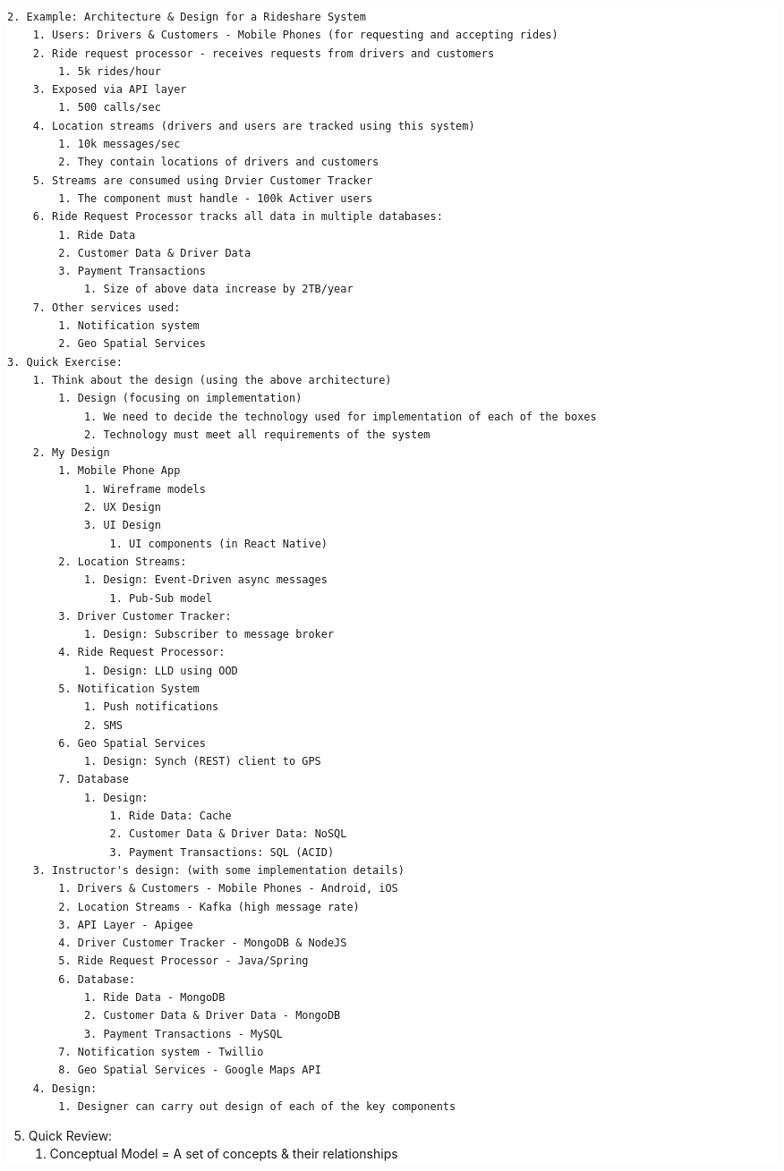 	2. Example: Architecture & Design for a Rideshare System
		1. Users: Drivers & Customers - Mobile Phones (for requesting and accepting rides)
		2. Ride request processor - receives requests from drivers and customers
			1. 5k rides/hour
		3. Exposed via API layer
			1. 500 calls/sec
		4. Location streams (drivers and users are tracked using this system)
			1. 10k messages/sec
			2. They contain locations of drivers and customers
		5. Streams are consumed using Drvier Customer Tracker
			1. The component must handle - 100k Activer users
		6. Ride Request Processor tracks all data in multiple databases:
			1. Ride Data
			2. Customer Data & Driver Data
			3. Payment Transactions
				1. Size of above data increase by 2TB/year
		7. Other services used:
			1. Notification system
			2. Geo Spatial Services
	3. Quick Exercise:
		1. Think about the design (using the above architecture)
			1. Design (focusing on implementation)
				1. We need to decide the technology used for implementation of each of the boxes
				2. Technology must meet all requirements of the system
		2. My Design
			1. Mobile Phone App
				1. Wireframe models
				2. UX Design
				3. UI Design
					1. UI components (in React Native)
			2. Location Streams:
				1. Design: Event-Driven async messages
					1. Pub-Sub model
			3. Driver Customer Tracker:
				1. Design: Subscriber to message broker
			4. Ride Request Processor:
				1. Design: LLD using OOD
			5. Notification System
				1. Push notifications
				2. SMS
			6. Geo Spatial Services
				1. Design: Synch (REST) client to GPS
			7. Database
				1. Design: 
					1. Ride Data: Cache
					2. Customer Data & Driver Data: NoSQL
					3. Payment Transactions: SQL (ACID)
		3. Instructor's design: (with some implementation details)
			1. Drivers & Customers - Mobile Phones - Android, iOS
			2. Location Streams - Kafka (high message rate)
			3. API Layer - Apigee
			4. Driver Customer Tracker - MongoDB & NodeJS
			5. Ride Request Processor - Java/Spring
			6. Database:
				1. Ride Data - MongoDB
				2. Customer Data & Driver Data - MongoDB
				3. Payment Transactions - MySQL
			7. Notification system - Twillio
			8. Geo Spatial Services - Google Maps API
		4. Design:
			1. Designer can carry out design of each of the key components
5. Quick Review:
	1. Conceptual Model = A set of concepts & their relationships